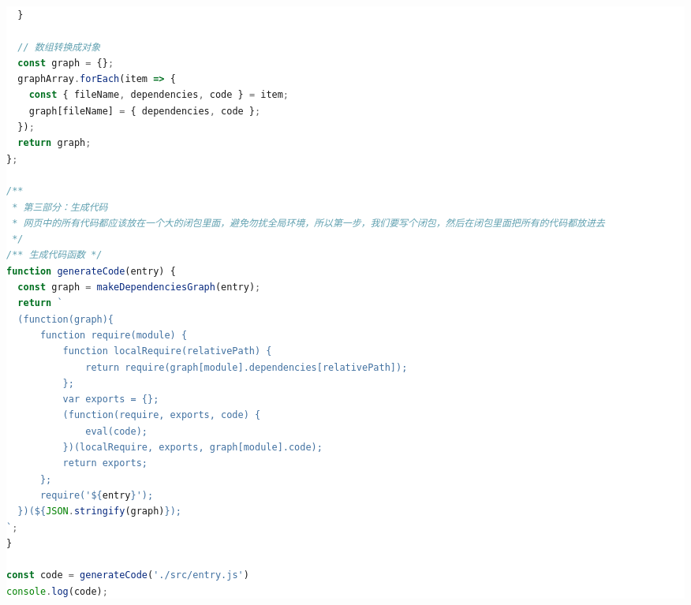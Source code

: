 ~~~js
  }

  // 数组转换成对象
  const graph = {};
  graphArray.forEach(item => {
    const { fileName, dependencies, code } = item;
    graph[fileName] = { dependencies, code };
  });
  return graph;
};

/**
 * 第三部分：生成代码
 * 网页中的所有代码都应该放在一个大的闭包里面，避免勿扰全局环境，所以第一步，我们要写个闭包，然后在闭包里面把所有的代码都放进去
 */
/** 生成代码函数 */
function generateCode(entry) {
  const graph = makeDependenciesGraph(entry);
  return `
  (function(graph){
      function require(module) {
          function localRequire(relativePath) {
              return require(graph[module].dependencies[relativePath]);
          };
          var exports = {};
          (function(require, exports, code) {
              eval(code);
          })(localRequire, exports, graph[module].code);
          return exports;
      };
      require('${entry}');
  })(${JSON.stringify(graph)});
`;
}

const code = generateCode('./src/entry.js')
console.log(code);

~~~
